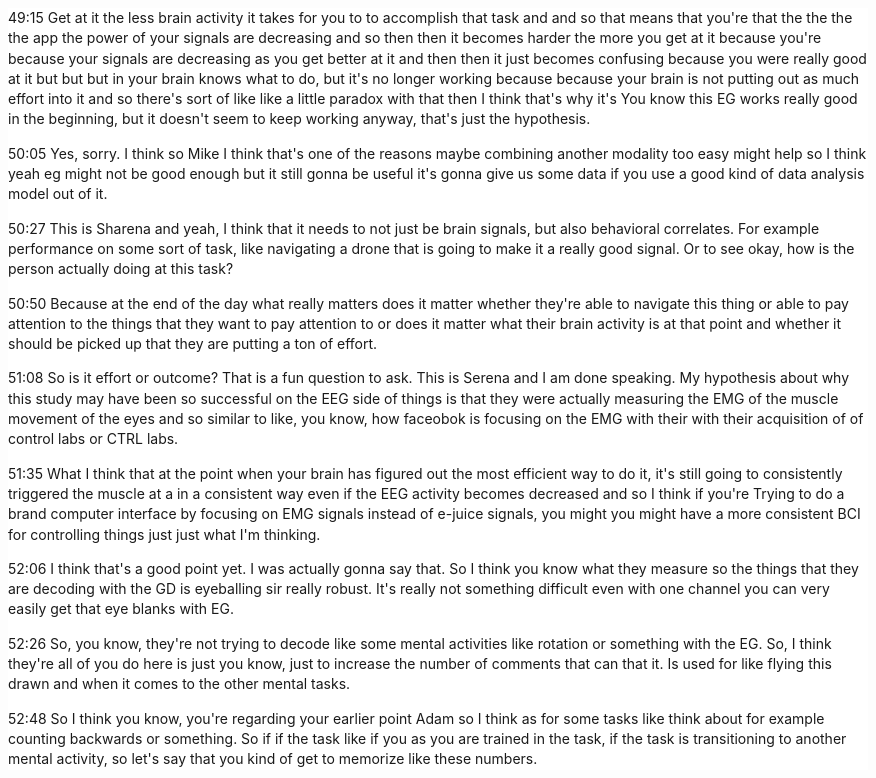 49:15
Get at it the less brain activity it takes for you to to accomplish that task and and so that means that you're that the the the the app the power of your signals are decreasing and so then then it becomes harder the more you get at it because you're because your signals are decreasing as you get better at it and then then it just becomes confusing because you were really good at it but but but in your brain knows what to do, but it's no longer working because because your brain is not putting out as much effort into it and so there's sort of like like a little paradox with that then I think that's why it's You know this EG works really good in the beginning, but it doesn't seem to keep working anyway, that's just the hypothesis.

50:05
Yes, sorry. I think so Mike I think that's one of the reasons maybe combining another modality too easy might help so I think yeah eg might not be good enough but it still gonna be useful it's gonna give us some data if you use a good kind of data analysis model out of it.

50:27
This is Sharena and yeah, I think that it needs to not just be brain signals, but also behavioral correlates. For example performance on some sort of task, like navigating a drone that is going to make it a really good signal. Or to see okay, how is the person actually doing at this task?

50:50
Because at the end of the day what really matters does it matter whether they're able to navigate this thing or able to pay attention to the things that they want to pay attention to or does it matter what their brain activity is at that point and whether it should be picked up that they are putting a ton of effort.

51:08
So is it effort or outcome? That is a fun question to ask. This is Serena and I am done speaking. My hypothesis about why this study may have been so successful on the EEG side of things is that they were actually measuring the EMG of the muscle movement of the eyes and so similar to like, you know, how faceobok is focusing on the EMG with their with their acquisition of of control labs or CTRL labs.

51:35
What I think that at the point when your brain has figured out the most efficient way to do it, it's still going to consistently triggered the muscle at a in a consistent way even if the EEG activity becomes decreased and so I think if you're Trying to do a brand computer interface by focusing on EMG signals instead of e-juice signals, you might you might have a more consistent BCI for controlling things just just what I'm thinking.

52:06
I think that's a good point yet. I was actually gonna say that. So I think you know what they measure so the things that they are decoding with the GD is eyeballing sir really robust. It's really not something difficult even with one channel you can very easily get that eye blanks with EG.

52:26
So, you know, they're not trying to decode like some mental activities like rotation or something with the EG. So, I think they're all of you do here is just you know, just to increase the number of comments that can that it. Is used for like flying this drawn and when it comes to the other mental tasks.

52:48
So I think you know, you're regarding your earlier point Adam so I think as for some tasks like think about for example counting backwards or something. So if if the task like if you as you are trained in the task, if the task is transitioning to another mental activity, so let's say that you kind of get to memorize like these numbers.
